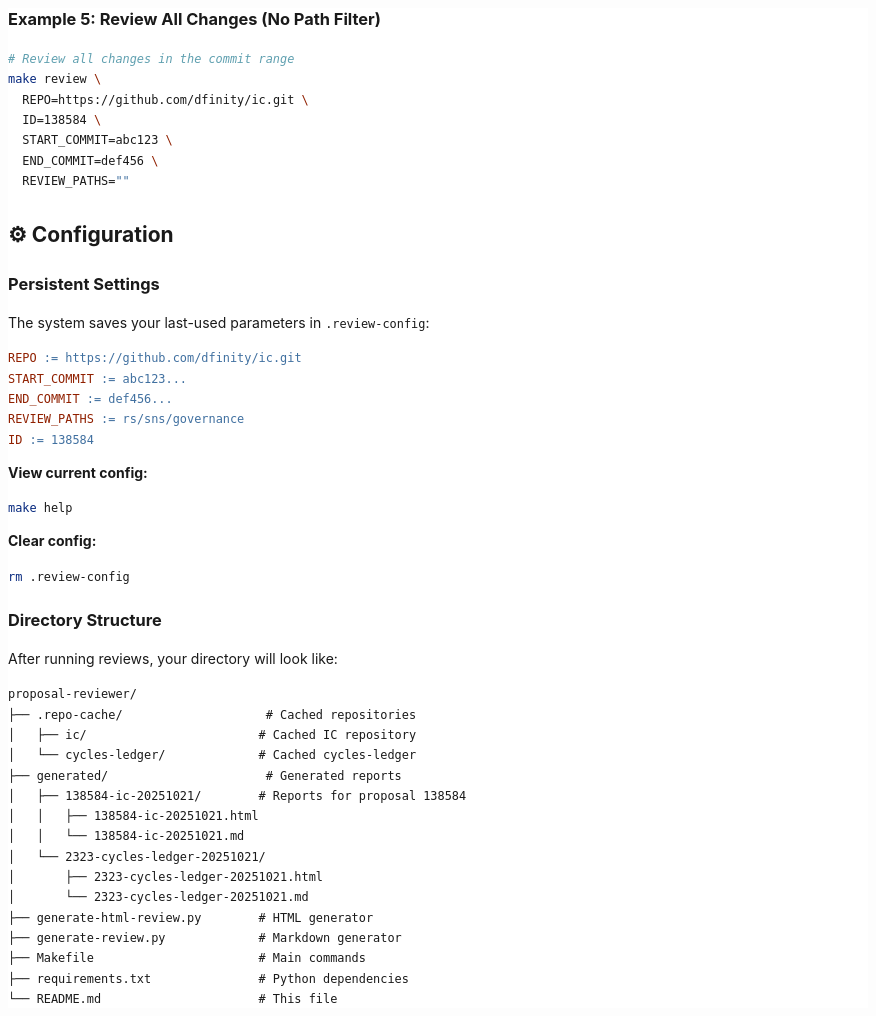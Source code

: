 ### Example 5: Review All Changes (No Path Filter)

```bash
# Review all changes in the commit range
make review \
  REPO=https://github.com/dfinity/ic.git \
  ID=138584 \
  START_COMMIT=abc123 \
  END_COMMIT=def456 \
  REVIEW_PATHS=""
```

## ⚙️ Configuration

### Persistent Settings

The system saves your last-used parameters in `.review-config`:

```makefile
REPO := https://github.com/dfinity/ic.git
START_COMMIT := abc123...
END_COMMIT := def456...
REVIEW_PATHS := rs/sns/governance
ID := 138584
```

**View current config:**

```bash
make help
```

**Clear config:**

```bash
rm .review-config
```

### Directory Structure

After running reviews, your directory will look like:

```
proposal-reviewer/
├── .repo-cache/                    # Cached repositories
│   ├── ic/                        # Cached IC repository
│   └── cycles-ledger/             # Cached cycles-ledger
├── generated/                      # Generated reports
│   ├── 138584-ic-20251021/        # Reports for proposal 138584
│   │   ├── 138584-ic-20251021.html
│   │   └── 138584-ic-20251021.md
│   └── 2323-cycles-ledger-20251021/
│       ├── 2323-cycles-ledger-20251021.html
│       └── 2323-cycles-ledger-20251021.md
├── generate-html-review.py        # HTML generator
├── generate-review.py             # Markdown generator
├── Makefile                       # Main commands
├── requirements.txt               # Python dependencies
└── README.md                      # This file
```
